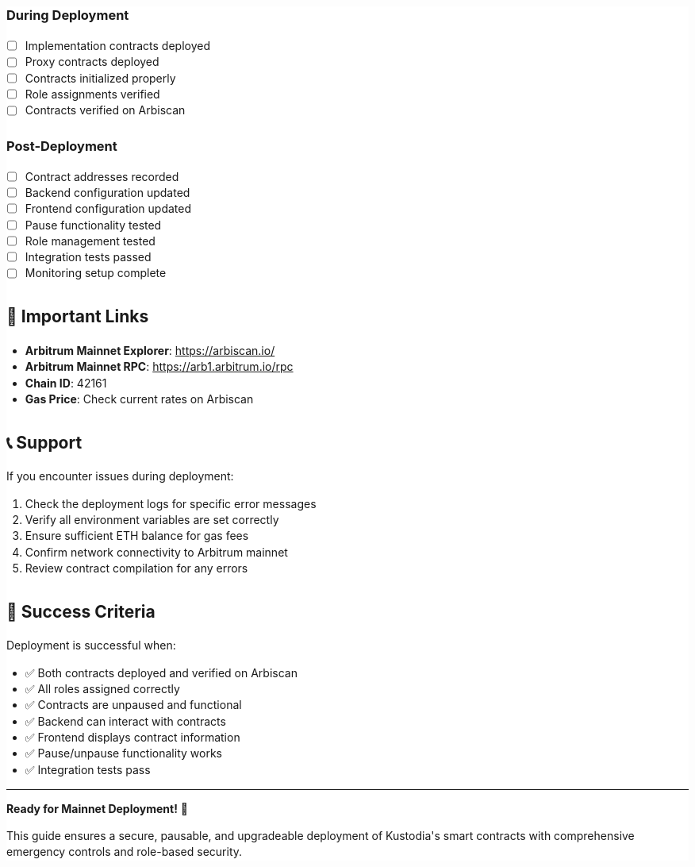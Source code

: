 ### During Deployment
- [ ] Implementation contracts deployed
- [ ] Proxy contracts deployed
- [ ] Contracts initialized properly
- [ ] Role assignments verified
- [ ] Contracts verified on Arbiscan

### Post-Deployment
- [ ] Contract addresses recorded
- [ ] Backend configuration updated
- [ ] Frontend configuration updated
- [ ] Pause functionality tested
- [ ] Role management tested
- [ ] Integration tests passed
- [ ] Monitoring setup complete

## 🔗 Important Links

- **Arbitrum Mainnet Explorer**: https://arbiscan.io/
- **Arbitrum Mainnet RPC**: https://arb1.arbitrum.io/rpc
- **Chain ID**: 42161
- **Gas Price**: Check current rates on Arbiscan

## 📞 Support

If you encounter issues during deployment:
1. Check the deployment logs for specific error messages
2. Verify all environment variables are set correctly
3. Ensure sufficient ETH balance for gas fees
4. Confirm network connectivity to Arbitrum mainnet
5. Review contract compilation for any errors

## 🎉 Success Criteria

Deployment is successful when:
- ✅ Both contracts deployed and verified on Arbiscan
- ✅ All roles assigned correctly
- ✅ Contracts are unpaused and functional
- ✅ Backend can interact with contracts
- ✅ Frontend displays contract information
- ✅ Pause/unpause functionality works
- ✅ Integration tests pass

---

**Ready for Mainnet Deployment!** 🚀

This guide ensures a secure, pausable, and upgradeable deployment of Kustodia's smart contracts with comprehensive emergency controls and role-based security.
